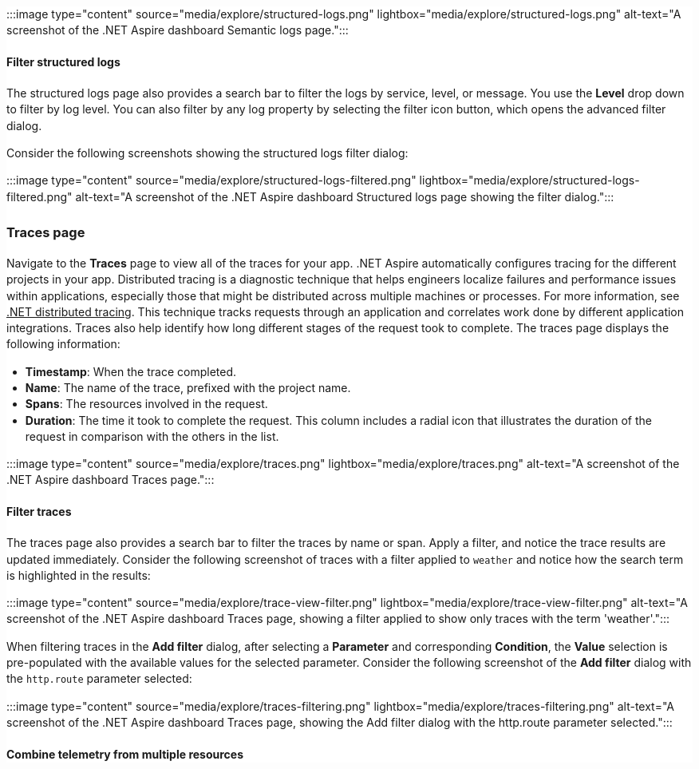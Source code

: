 :::image type="content" source="media/explore/structured-logs.png" lightbox="media/explore/structured-logs.png" alt-text="A screenshot of the .NET Aspire dashboard Semantic logs page.":::

#### Filter structured logs

The structured logs page also provides a search bar to filter the logs by service, level, or message. You use the **Level** drop down to filter by log level. You can also filter by any log property by selecting the filter icon button, which opens the advanced filter dialog.

Consider the following screenshots showing the structured logs filter dialog:

:::image type="content" source="media/explore/structured-logs-filtered.png" lightbox="media/explore/structured-logs-filtered.png" alt-text="A screenshot of the .NET Aspire dashboard Structured logs page showing the filter dialog.":::

### Traces page

Navigate to the **Traces** page to view all of the traces for your app. .NET Aspire automatically configures tracing for the different projects in your app. Distributed tracing is a diagnostic technique that helps engineers localize failures and performance issues within applications, especially those that might be distributed across multiple machines or processes. For more information, see [.NET distributed tracing](/dotnet/core/diagnostics/distributed-tracing). This technique tracks requests through an application and correlates work done by different application integrations. Traces also help identify how long different stages of the request took to complete. The traces page displays the following information:

- **Timestamp**: When the trace completed.
- **Name**: The name of the trace, prefixed with the project name.
- **Spans**: The resources involved in the request.
- **Duration**: The time it took to complete the request. This column includes a radial icon that illustrates the duration of the request in comparison with the others in the list.

:::image type="content" source="media/explore/traces.png" lightbox="media/explore/traces.png" alt-text="A screenshot of the .NET Aspire dashboard Traces page.":::

#### Filter traces

The traces page also provides a search bar to filter the traces by name or span. Apply a filter, and notice the trace results are updated immediately. Consider the following screenshot of traces with a filter applied to `weather` and notice how the search term is highlighted in the results:

:::image type="content" source="media/explore/trace-view-filter.png" lightbox="media/explore/trace-view-filter.png" alt-text="A screenshot of the .NET Aspire dashboard Traces page, showing a filter applied to show only traces with the term 'weather'.":::

When filtering traces in the **Add filter** dialog, after selecting a **Parameter** and corresponding **Condition**, the **Value** selection is pre-populated with the available values for the selected parameter. Consider the following screenshot of the **Add filter** dialog with the `http.route` parameter selected:

:::image type="content" source="media/explore/traces-filtering.png" lightbox="media/explore/traces-filtering.png" alt-text="A screenshot of the .NET Aspire dashboard Traces page, showing the Add filter dialog with the http.route parameter selected.":::

#### Combine telemetry from multiple resources
